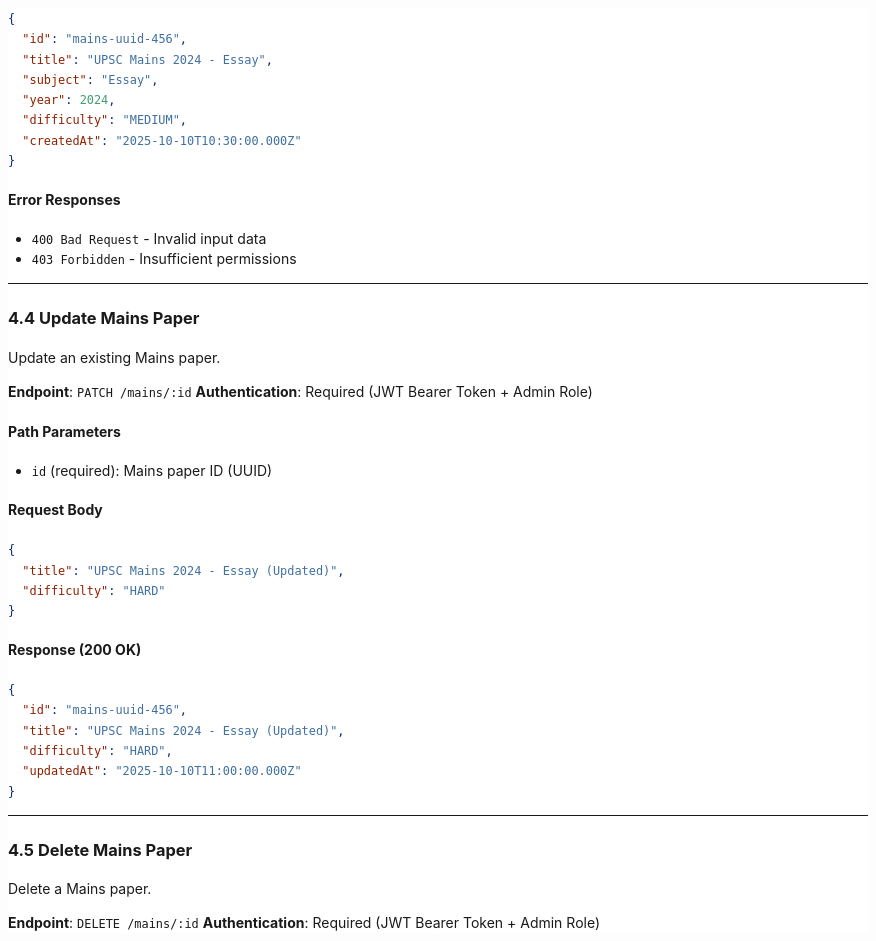 ```json
{
  "id": "mains-uuid-456",
  "title": "UPSC Mains 2024 - Essay",
  "subject": "Essay",
  "year": 2024,
  "difficulty": "MEDIUM",
  "createdAt": "2025-10-10T10:30:00.000Z"
}
```

#### Error Responses

- `400 Bad Request` - Invalid input data
- `403 Forbidden` - Insufficient permissions

---

### 4.4 Update Mains Paper

Update an existing Mains paper.

**Endpoint**: `PATCH /mains/:id`
**Authentication**: Required (JWT Bearer Token + Admin Role)

#### Path Parameters

- `id` (required): Mains paper ID (UUID)

#### Request Body

```json
{
  "title": "UPSC Mains 2024 - Essay (Updated)",
  "difficulty": "HARD"
}
```

#### Response (200 OK)

```json
{
  "id": "mains-uuid-456",
  "title": "UPSC Mains 2024 - Essay (Updated)",
  "difficulty": "HARD",
  "updatedAt": "2025-10-10T11:00:00.000Z"
}
```

---

### 4.5 Delete Mains Paper

Delete a Mains paper.

**Endpoint**: `DELETE /mains/:id`
**Authentication**: Required (JWT Bearer Token + Admin Role)
